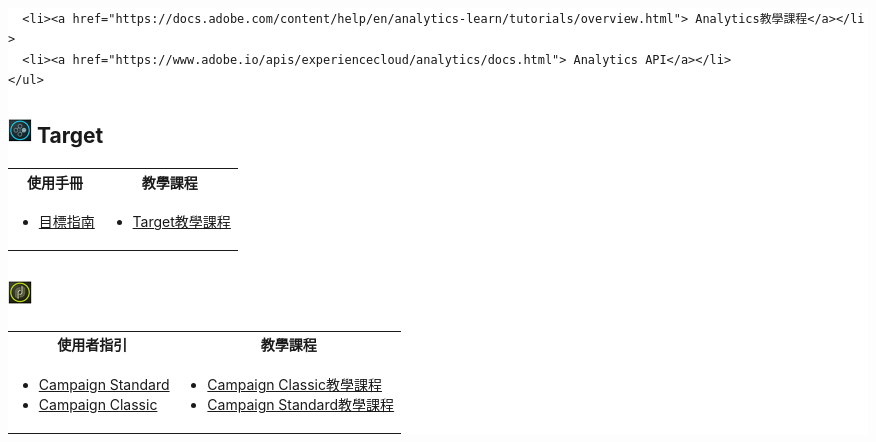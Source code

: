       <li><a href="https://docs.adobe.com/content/help/en/analytics-learn/tutorials/overview.html"> Analytics教學課程</a></li>
      <li><a href="https://www.adobe.io/apis/experiencecloud/analytics/docs.html"> Analytics API</a></li>
    </ul>
  </td>
</tr>
</table>

## ![圖示](/help/assets/target.png) Target

<table>
<tr>
  <th>使用手冊</th>
  <th>教學課程</th>
</tr>
<tr>
  <td>
    <ul>
      <li><a href="https://docs.adobe.com/content/help/en/target/using/target-home.html"> 目標指南</a></li>
    </ul>
  </td>
  <td>
    <ul>
      <li><a href="https://docs.adobe.com/content/help/en/target-learn/tutorials/overview.html"> Target教學課程</a></li>
    </ul>
  </td>
</tr>
</table>

## ![圖示促銷活動](/help/assets/campaign.png)

<table>
<tr>
  <th>使用者指引</th>
  <th>教學課程</th>
</tr>
<tr>
  <td>
    <ul>
      <li><a href="https://docs.adobe.com/content/help/en/campaign-standard/using/campaign-standard-home.html"> Campaign Standard</a></li>
      <li><a href="https://docs.adobe.com/content/help/en/campaign-classic/using/campaign-classic-home.html"> Campaign Classic</a></li>
    </ul>
  </td>
  <td>
    <ul>
      <li><a href="https://docs.adobe.com/content/help/en/campaign-learn/campaign-classic-tutorials/overview.html"> Campaign Classic教學課程</a></li>
      <li><a href="https://docs.adobe.com/content/help/en/campaign-learn/campaign-standard-tutorials/overview.html"> Campaign Standard教學課程</a></li>
    </ul>
  </td>
</tr>
</table>
